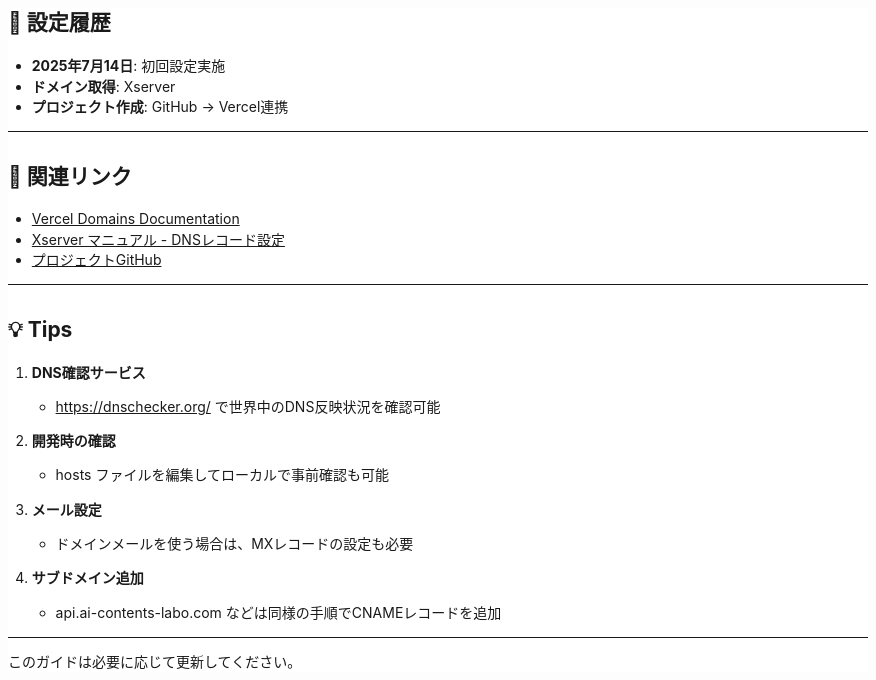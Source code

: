 
## 📅 設定履歴

- **2025年7月14日**: 初回設定実施
- **ドメイン取得**: Xserver
- **プロジェクト作成**: GitHub → Vercel連携

---

## 🔗 関連リンク

- [Vercel Domains Documentation](https://vercel.com/docs/projects/domains)
- [Xserver マニュアル - DNSレコード設定](https://www.xserver.ne.jp/manual/man_domain_dns_setting.php)
- [プロジェクトGitHub](https://github.com/kon39000/ai-contents-labo)

---

## 💡 Tips

1. **DNS確認サービス**
   - https://dnschecker.org/ で世界中のDNS反映状況を確認可能

2. **開発時の確認**
   - hosts ファイルを編集してローカルで事前確認も可能

3. **メール設定**
   - ドメインメールを使う場合は、MXレコードの設定も必要

4. **サブドメイン追加**
   - api.ai-contents-labo.com などは同様の手順でCNAMEレコードを追加

---

このガイドは必要に応じて更新してください。